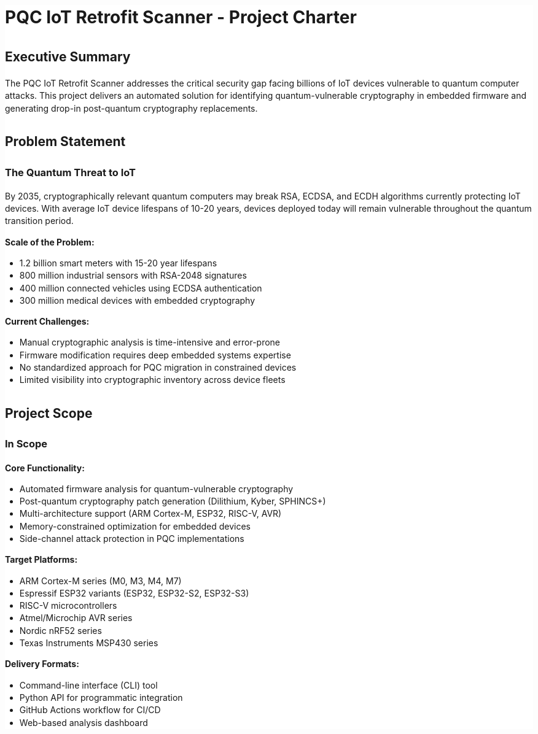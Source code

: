 # PQC IoT Retrofit Scanner - Project Charter

## Executive Summary

The PQC IoT Retrofit Scanner addresses the critical security gap facing billions of IoT devices vulnerable to quantum computer attacks. This project delivers an automated solution for identifying quantum-vulnerable cryptography in embedded firmware and generating drop-in post-quantum cryptography replacements.

## Problem Statement

### The Quantum Threat to IoT

By 2035, cryptographically relevant quantum computers may break RSA, ECDSA, and ECDH algorithms currently protecting IoT devices. With average IoT device lifespans of 10-20 years, devices deployed today will remain vulnerable throughout the quantum transition period.

**Scale of the Problem:**
- 1.2 billion smart meters with 15-20 year lifespans
- 800 million industrial sensors with RSA-2048 signatures
- 400 million connected vehicles using ECDSA authentication
- 300 million medical devices with embedded cryptography

**Current Challenges:**
- Manual cryptographic analysis is time-intensive and error-prone
- Firmware modification requires deep embedded systems expertise  
- No standardized approach for PQC migration in constrained devices
- Limited visibility into cryptographic inventory across device fleets

## Project Scope

### In Scope

**Core Functionality:**
- Automated firmware analysis for quantum-vulnerable cryptography
- Post-quantum cryptography patch generation (Dilithium, Kyber, SPHINCS+)
- Multi-architecture support (ARM Cortex-M, ESP32, RISC-V, AVR)
- Memory-constrained optimization for embedded devices
- Side-channel attack protection in PQC implementations

**Target Platforms:**
- ARM Cortex-M series (M0, M3, M4, M7)
- Espressif ESP32 variants (ESP32, ESP32-S2, ESP32-S3)
- RISC-V microcontrollers
- Atmel/Microchip AVR series
- Nordic nRF52 series
- Texas Instruments MSP430 series

**Delivery Formats:**
- Command-line interface (CLI) tool
- Python API for programmatic integration
- GitHub Actions workflow for CI/CD
- Web-based analysis dashboard

